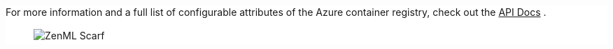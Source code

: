 For more information and a full list of configurable attributes of the Azure container registry, check out the [API Docs](https://sdkdocs.zenml.io/latest/core\_code\_docs/core-container\_registries/#zenml.container\_registries.azure\_container\_registry.AzureContainerRegistry) .

<figure><img src="https://static.scarf.sh/a.png?x-pxid=f0b4f458-0a54-4fcd-aa95-d5ee424815bc" alt="ZenML Scarf"><figcaption></figcaption></figure>
